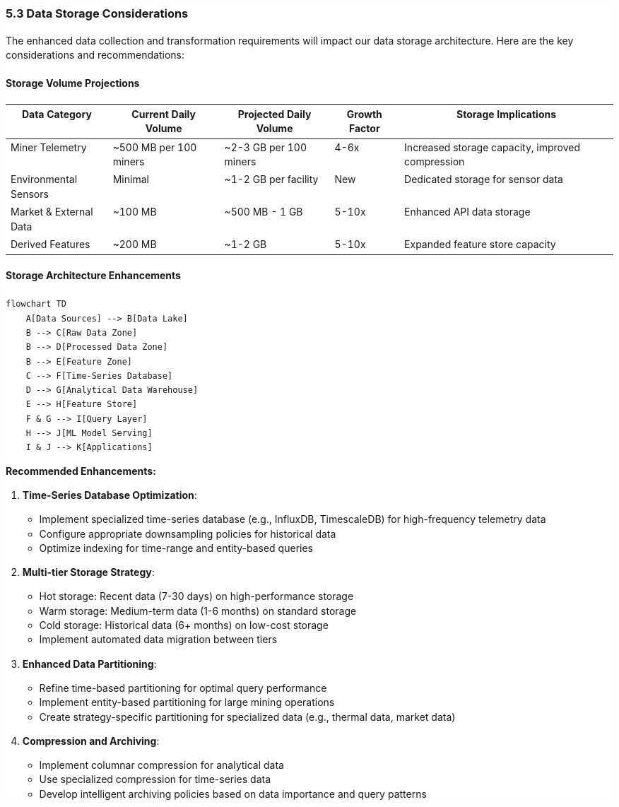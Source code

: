 ### 5.3 Data Storage Considerations

The enhanced data collection and transformation requirements will impact our data storage architecture. Here are the key considerations and recommendations:

#### Storage Volume Projections

| Data Category | Current Daily Volume | Projected Daily Volume | Growth Factor | Storage Implications |
|---------------|----------------------|------------------------|---------------|---------------------|
| Miner Telemetry | ~500 MB per 100 miners | ~2-3 GB per 100 miners | 4-6x | Increased storage capacity, improved compression |
| Environmental Sensors | Minimal | ~1-2 GB per facility | New | Dedicated storage for sensor data |
| Market & External Data | ~100 MB | ~500 MB - 1 GB | 5-10x | Enhanced API data storage |
| Derived Features | ~200 MB | ~1-2 GB | 5-10x | Expanded feature store capacity |

#### Storage Architecture Enhancements

```mermaid
flowchart TD
    A[Data Sources] --> B[Data Lake]
    B --> C[Raw Data Zone]
    B --> D[Processed Data Zone]
    B --> E[Feature Zone]
    C --> F[Time-Series Database]
    D --> G[Analytical Data Warehouse]
    E --> H[Feature Store]
    F & G --> I[Query Layer]
    H --> J[ML Model Serving]
    I & J --> K[Applications]
```

**Recommended Enhancements:**

1. **Time-Series Database Optimization**:
   - Implement specialized time-series database (e.g., InfluxDB, TimescaleDB) for high-frequency telemetry data
   - Configure appropriate downsampling policies for historical data
   - Optimize indexing for time-range and entity-based queries

2. **Multi-tier Storage Strategy**:
   - Hot storage: Recent data (7-30 days) on high-performance storage
   - Warm storage: Medium-term data (1-6 months) on standard storage
   - Cold storage: Historical data (6+ months) on low-cost storage
   - Implement automated data migration between tiers

3. **Enhanced Data Partitioning**:
   - Refine time-based partitioning for optimal query performance
   - Implement entity-based partitioning for large mining operations
   - Create strategy-specific partitioning for specialized data (e.g., thermal data, market data)

4. **Compression and Archiving**:
   - Implement columnar compression for analytical data
   - Use specialized compression for time-series data
   - Develop intelligent archiving policies based on data importance and query patterns
